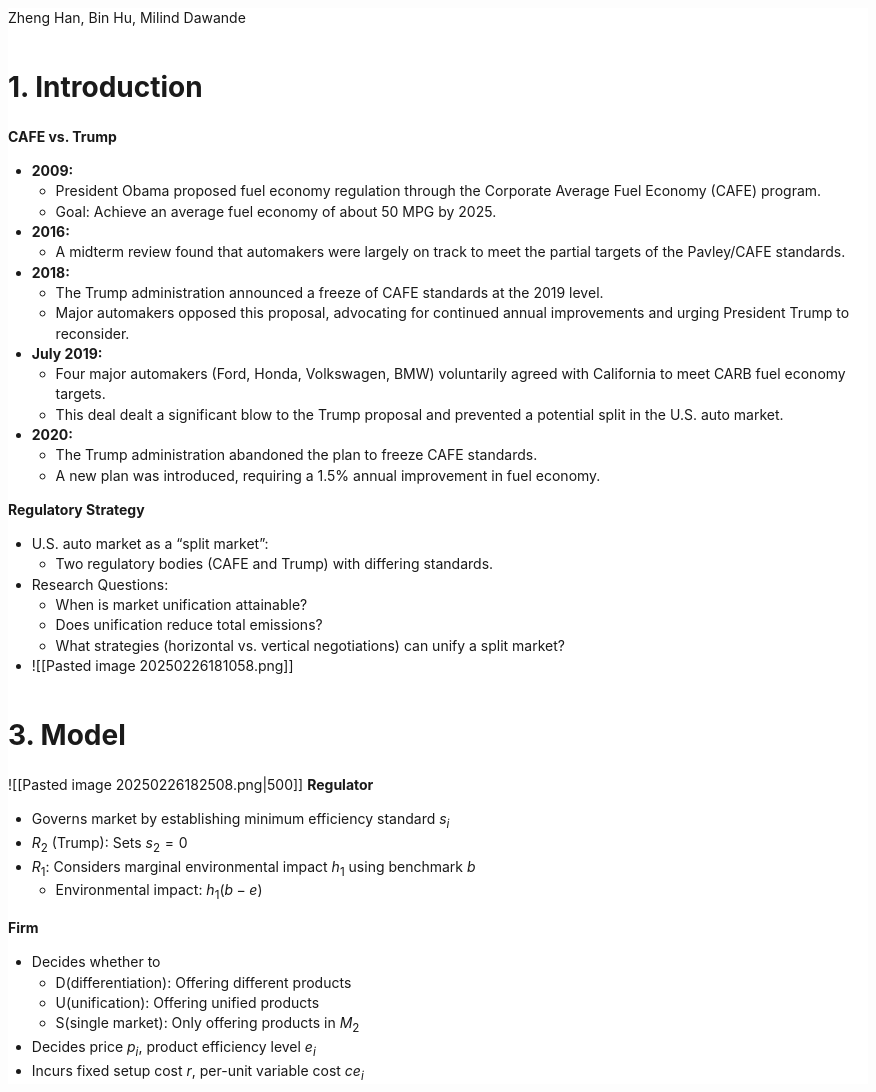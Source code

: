 Zheng Han, Bin Hu, Milind Dawande

# 1. Introduction

__CAFE vs. Trump__
- **2009:**
    - President Obama proposed fuel economy regulation through the Corporate Average Fuel Economy (CAFE) program.
    - Goal: Achieve an average fuel economy of about 50 MPG by 2025.
- **2016:**
    - A midterm review found that automakers were largely on track to meet the partial targets of the Pavley/CAFE standards.
- **2018:**
    - The Trump administration announced a freeze of CAFE standards at the 2019 level.
    - Major automakers opposed this proposal, advocating for continued annual improvements and urging President Trump to reconsider.
- **July 2019:**
    - Four major automakers (Ford, Honda, Volkswagen, BMW) voluntarily agreed with California to meet CARB fuel economy targets.
    - This deal dealt a significant blow to the Trump proposal and prevented a potential split in the U.S. auto market.
- **2020:**
    - The Trump administration abandoned the plan to freeze CAFE standards.
    - A new plan was introduced, requiring a 1.5% annual improvement in fuel economy.

**Regulatory Strategy**
- U.S. auto market as a “split market”: 
	- Two regulatory bodies (CAFE and Trump) with differing standards.
- Research Questions:
	- When is market unification attainable?
	- Does unification reduce total emissions?
	- What strategies (horizontal vs. vertical negotiations) can unify a split market?
- ![[Pasted image 20250226181058.png]]

# 3. Model

![[Pasted image 20250226182508.png|500]]
__Regulator__
- Governs market by establishing minimum efficiency standard $s_i$
- $R_2$ (Trump): Sets $s_2=0$
- $R_1$: Considers marginal environmental impact $h_1$ using benchmark $b$
	- Environmental impact: $h_1(b-e)$

__Firm__
- Decides whether to
	- D(differentiation): Offering different products
	- U(unification): Offering unified products
	- S(single market): Only offering products in $M_2$
- Decides price $p_i$, product efficiency level $e_i$
- Incurs fixed setup cost $r$, per-unit variable cost $ce_i$
